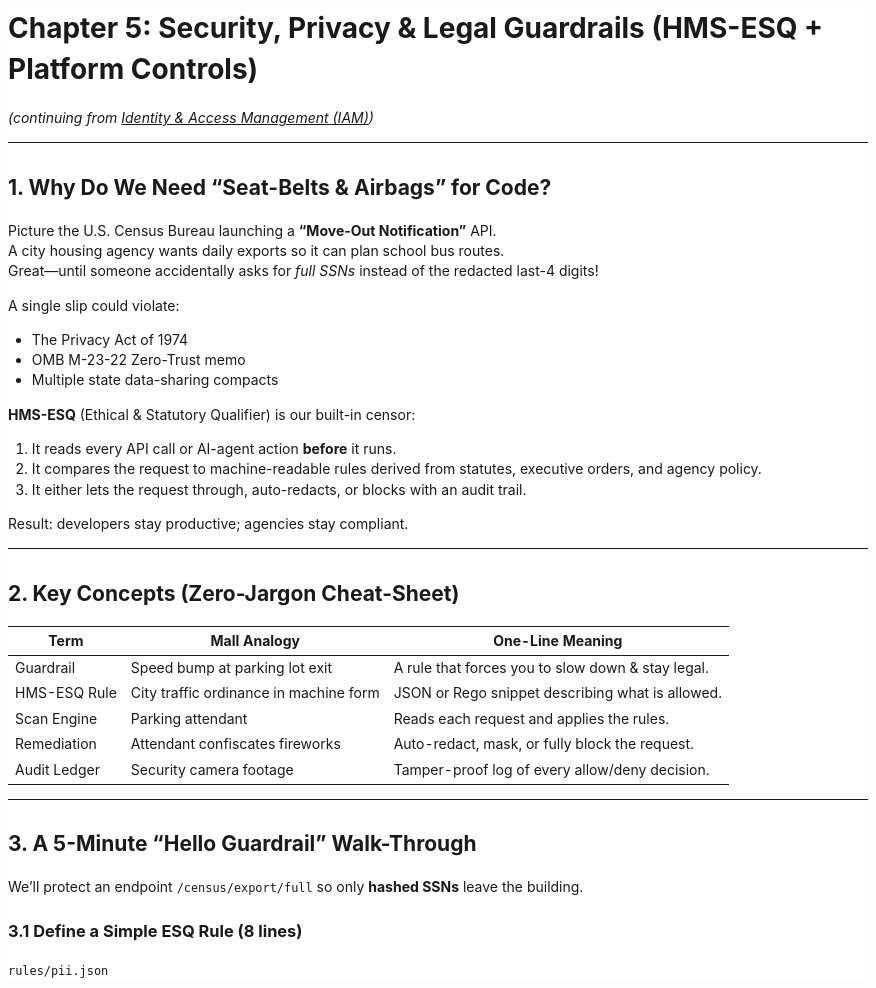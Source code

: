 # Chapter 5: Security, Privacy & Legal Guardrails (HMS-ESQ + Platform Controls)

*(continuing from [Identity & Access Management (IAM)](04_identity___access_management__iam__.md))*  

---

## 1. Why Do We Need “Seat-Belts & Airbags” for Code?

Picture the U.S. Census Bureau launching a **“Move-Out Notification”** API.  
A city housing agency wants daily exports so it can plan school bus routes.  
Great—until someone accidentally asks for *full SSNs* instead of the redacted last-4 digits!

A single slip could violate:

* The Privacy Act of 1974  
* OMB M-23-22 Zero-Trust memo  
* Multiple state data-sharing compacts  

**HMS-ESQ** (Ethical & Statutory Qualifier) is our built-in censor:  

1. It reads every API call or AI-agent action **before** it runs.  
2. It compares the request to machine-readable rules derived from statutes, executive orders, and agency policy.  
3. It either lets the request through, auto-redacts, or blocks with an audit trail.

Result: developers stay productive; agencies stay compliant.

---

## 2. Key Concepts (Zero-Jargon Cheat-Sheet)

| Term | Mall Analogy | One-Line Meaning |
|------|--------------|------------------|
| Guardrail | Speed bump at parking lot exit | A rule that forces you to slow down & stay legal. |
| HMS-ESQ Rule | City traffic ordinance in machine form | JSON or Rego snippet describing what is allowed. |
| Scan Engine | Parking attendant | Reads each request and applies the rules. |
| Remediation | Attendant confiscates fireworks | Auto-redact, mask, or fully block the request. |
| Audit Ledger | Security camera footage | Tamper-proof log of every allow/deny decision. |

---

## 3. A 5-Minute “Hello Guardrail” Walk-Through

We’ll protect an endpoint `/census/export/full` so only **hashed SSNs** leave the building.

### 3.1 Define a Simple ESQ Rule (8 lines)

`rules/pii.json`

